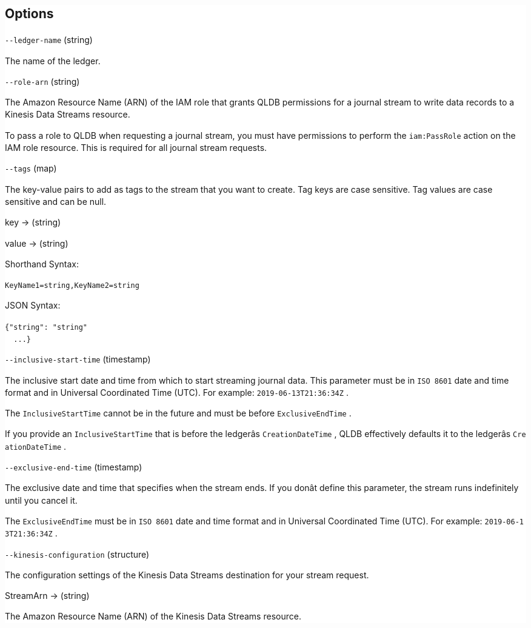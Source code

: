 ## Options

`--ledger-name` (string)

The name of the ledger.

`--role-arn` (string)

The Amazon Resource Name (ARN) of the IAM role that grants QLDB permissions for a journal stream to write data records to a Kinesis Data Streams resource.

To pass a role to QLDB when requesting a journal stream, you must have permissions to perform the `iam:PassRole` action on the IAM role resource. This is required for all journal stream requests.

`--tags` (map)

The key-value pairs to add as tags to the stream that you want to create. Tag keys are case sensitive. Tag values are case sensitive and can be null.

key -> (string)

value -> (string)

Shorthand Syntax:

```
KeyName1=string,KeyName2=string
```

JSON Syntax:

```
{"string": "string"
  ...}
```

`--inclusive-start-time` (timestamp)

The inclusive start date and time from which to start streaming journal data. This parameter must be in `ISO 8601` date and time format and in Universal Coordinated Time (UTC). For example: `2019-06-13T21:36:34Z` .

The `InclusiveStartTime` cannot be in the future and must be before `ExclusiveEndTime` .

If you provide an `InclusiveStartTime` that is before the ledgerâs `CreationDateTime` , QLDB effectively defaults it to the ledgerâs `CreationDateTime` .

`--exclusive-end-time` (timestamp)

The exclusive date and time that specifies when the stream ends. If you donât define this parameter, the stream runs indefinitely until you cancel it.

The `ExclusiveEndTime` must be in `ISO 8601` date and time format and in Universal Coordinated Time (UTC). For example: `2019-06-13T21:36:34Z` .

`--kinesis-configuration` (structure)

The configuration settings of the Kinesis Data Streams destination for your stream request.

StreamArn -> (string)

The Amazon Resource Name (ARN) of the Kinesis Data Streams resource.

